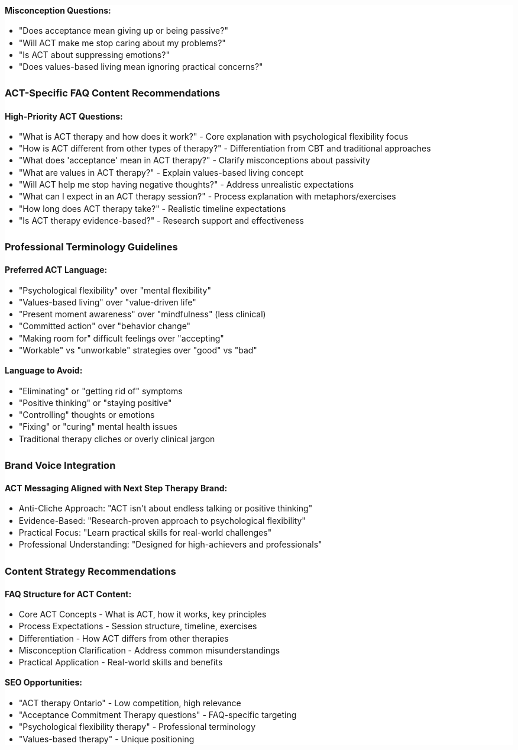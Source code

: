**Misconception Questions:**
*   "Does acceptance mean giving up or being passive?"
*   "Will ACT make me stop caring about my problems?"
*   "Is ACT about suppressing emotions?"
*   "Does values-based living mean ignoring practical concerns?"

### ACT-Specific FAQ Content Recommendations
**High-Priority ACT Questions:**
*   "What is ACT therapy and how does it work?" - Core explanation with psychological flexibility focus
*   "How is ACT different from other types of therapy?" - Differentiation from CBT and traditional approaches
*   "What does 'acceptance' mean in ACT therapy?" - Clarify misconceptions about passivity
*   "What are values in ACT therapy?" - Explain values-based living concept
*   "Will ACT help me stop having negative thoughts?" - Address unrealistic expectations
*   "What can I expect in an ACT therapy session?" - Process explanation with metaphors/exercises
*   "How long does ACT therapy take?" - Realistic timeline expectations
*   "Is ACT therapy evidence-based?" - Research support and effectiveness

### Professional Terminology Guidelines
**Preferred ACT Language:**
*   "Psychological flexibility" over "mental flexibility"
*   "Values-based living" over "value-driven life"
*   "Present moment awareness" over "mindfulness" (less clinical)
*   "Committed action" over "behavior change"
*   "Making room for" difficult feelings over "accepting"
*   "Workable" vs "unworkable" strategies over "good" vs "bad"

**Language to Avoid:**
*   "Eliminating" or "getting rid of" symptoms
*   "Positive thinking" or "staying positive"
*   "Controlling" thoughts or emotions
*   "Fixing" or "curing" mental health issues
*   Traditional therapy cliches or overly clinical jargon

### Brand Voice Integration
**ACT Messaging Aligned with Next Step Therapy Brand:**
*   Anti-Cliche Approach: "ACT isn't about endless talking or positive thinking"
*   Evidence-Based: "Research-proven approach to psychological flexibility"
*   Practical Focus: "Learn practical skills for real-world challenges"
*   Professional Understanding: "Designed for high-achievers and professionals"

### Content Strategy Recommendations
**FAQ Structure for ACT Content:**
*   Core ACT Concepts - What is ACT, how it works, key principles
*   Process Expectations - Session structure, timeline, exercises
*   Differentiation - How ACT differs from other therapies
*   Misconception Clarification - Address common misunderstandings
*   Practical Application - Real-world skills and benefits

**SEO Opportunities:**
*   "ACT therapy Ontario" - Low competition, high relevance
*   "Acceptance Commitment Therapy questions" - FAQ-specific targeting
*   "Psychological flexibility therapy" - Professional terminology
*   "Values-based therapy" - Unique positioning
